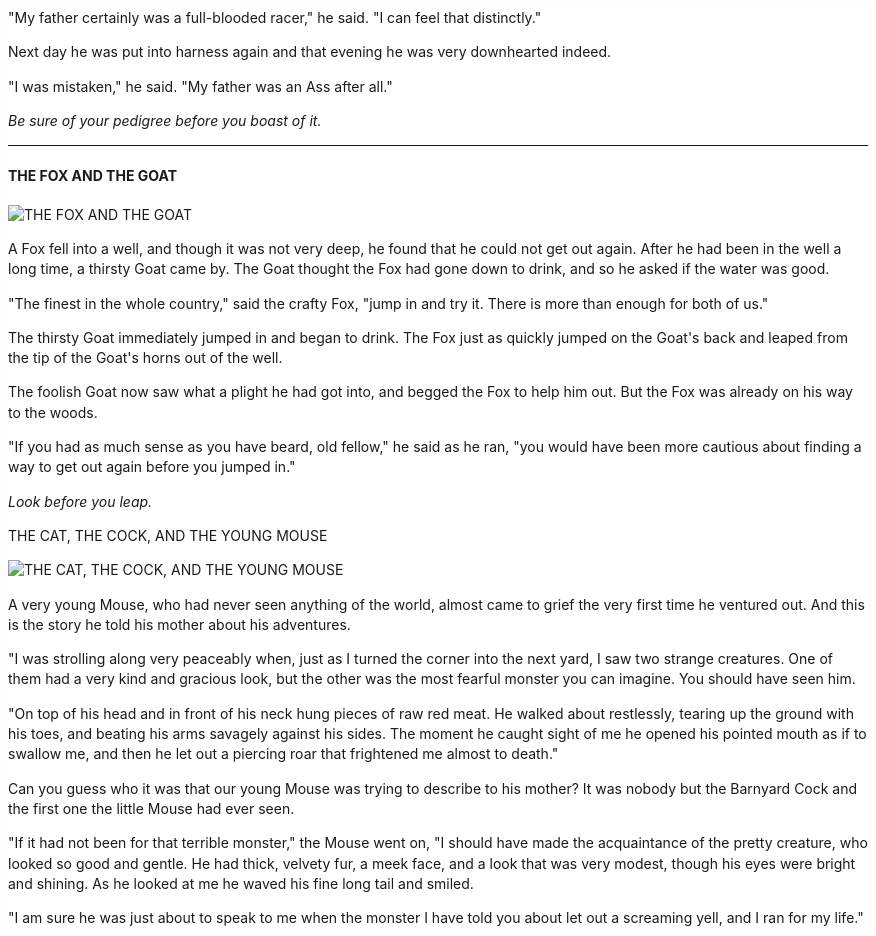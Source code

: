 "My father certainly was a full-blooded racer," he said. "I can feel that distinctly."

Next day he was put into harness again and that evening he was very downhearted indeed.

"I was mistaken," he said. "My father was an Ass after all."

_Be sure of your pedigree before you boast of it._

---

#### THE FOX AND THE GOAT

![THE FOX AND THE GOAT](images/i057_th.jpg)

A Fox fell into a well, and though it was not very deep, he found that he could not get out again. After he had been in the well a long time, a thirsty Goat came by. The Goat thought the Fox had gone down to drink, and so he asked if the water was good.

"The finest in the whole country," said the crafty Fox, "jump in and try it. There is more than enough for both of us."

The thirsty Goat immediately jumped in and began to drink. The Fox just as quickly jumped on the Goat's back and leaped from the tip of the Goat's horns out of the well.

The foolish Goat now saw what a plight he had got into, and begged the Fox to help him out. But the Fox was already on his way to the woods.

"If you had as much sense as you have beard, old fellow," he said as he ran, "you would have been more cautious about finding a way to get out again before you jumped in."

_Look before you leap._

THE CAT, THE COCK, AND THE YOUNG MOUSE

![THE CAT, THE COCK, AND THE YOUNG MOUSE](images/i058_th.jpg)

A very young Mouse, who had never seen anything of the world, almost came to grief the very first time he ventured out. And this is the story he told his mother about his adventures.

"I was strolling along very peaceably when, just as I turned the corner into the next yard, I saw two strange creatures. One of them had a very kind and gracious look, but the other was the most fearful monster you can imagine. You should have seen him.

"On top of his head and in front of his neck hung pieces of raw red meat. He walked about restlessly, tearing up the ground with his toes, and beating his arms savagely against his sides. The moment he caught sight of me he opened his pointed mouth as if to swallow me, and then he let out a piercing roar that frightened me almost to death." 

Can you guess who it was that our young Mouse was trying to describe to his mother? It was nobody but the Barnyard Cock and the first one the little Mouse had ever seen.

"If it had not been for that terrible monster," the Mouse went on, "I should have made the acquaintance of the pretty creature, who looked so good and gentle. He had thick, velvety fur, a meek face, and a look that was very modest, though his eyes were bright and shining. As he looked at me he waved his fine long tail and smiled.

"I am sure he was just about to speak to me when the monster I have told you about let out a screaming yell, and I ran for my life."
